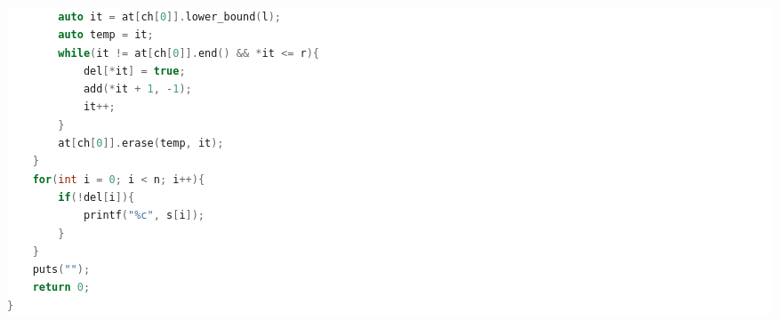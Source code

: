 ```cpp
        auto it = at[ch[0]].lower_bound(l);
        auto temp = it;
        while(it != at[ch[0]].end() && *it <= r){
            del[*it] = true;
            add(*it + 1, -1);
            it++;
        }
        at[ch[0]].erase(temp, it);
    }
    for(int i = 0; i < n; i++){
        if(!del[i]){
            printf("%c", s[i]);
        }
    }
    puts("");
    return 0;
}
```
